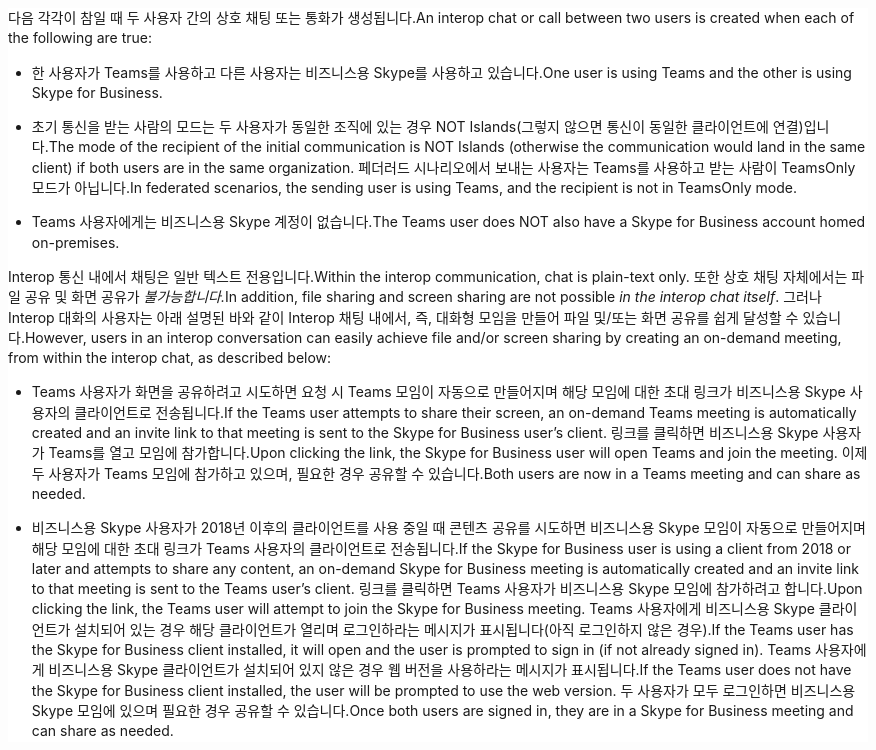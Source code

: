 <span data-ttu-id="d34de-135">다음 각각이 참일 때 두 사용자 간의 상호 채팅 또는 통화가 생성됩니다.</span><span class="sxs-lookup"><span data-stu-id="d34de-135">An interop chat or call between two users is created when each of the following are true:</span></span>

- <span data-ttu-id="d34de-136">한 사용자가 Teams를 사용하고 다른 사용자는 비즈니스용 Skype를 사용하고 있습니다.</span><span class="sxs-lookup"><span data-stu-id="d34de-136">One user is using Teams and the other is using Skype for Business.</span></span>

- <span data-ttu-id="d34de-137">초기 통신을 받는 사람의 모드는 두 사용자가 동일한 조직에 있는 경우 NOT Islands(그렇지 않으면 통신이 동일한 클라이언트에 연결)입니다.</span><span class="sxs-lookup"><span data-stu-id="d34de-137">The mode of the recipient of the initial communication is NOT Islands (otherwise the communication would land in the same client) if both users are in the same organization.</span></span> <span data-ttu-id="d34de-138">페더러드 시나리오에서 보내는 사용자는 Teams를 사용하고 받는 사람이 TeamsOnly 모드가 아닙니다.</span><span class="sxs-lookup"><span data-stu-id="d34de-138">In federated scenarios, the sending user is using Teams, and the recipient is not in TeamsOnly mode.</span></span> 

- <span data-ttu-id="d34de-139">Teams 사용자에게는 비즈니스용 Skype 계정이 없습니다.</span><span class="sxs-lookup"><span data-stu-id="d34de-139">The Teams user does NOT also have a Skype for Business account homed on-premises.</span></span> 

<span data-ttu-id="d34de-140">Interop 통신 내에서 채팅은 일반 텍스트 전용입니다.</span><span class="sxs-lookup"><span data-stu-id="d34de-140">Within the interop communication, chat is plain-text only.</span></span> <span data-ttu-id="d34de-141">또한 상호 채팅 자체에서는 파일 공유 및 화면 공유가 *불가능합니다.*</span><span class="sxs-lookup"><span data-stu-id="d34de-141">In addition, file sharing and screen sharing are not possible *in the interop chat itself*.</span></span> <span data-ttu-id="d34de-142">그러나 Interop 대화의 사용자는 아래 설명된 바와 같이 Interop 채팅 내에서, 즉, 대화형 모임을 만들어 파일 및/또는 화면 공유를 쉽게 달성할 수 있습니다.</span><span class="sxs-lookup"><span data-stu-id="d34de-142">However, users in an interop conversation can easily achieve file and/or screen sharing by creating an on-demand meeting, from within the interop chat, as described below:</span></span>

- <span data-ttu-id="d34de-143">Teams 사용자가 화면을 공유하려고 시도하면 요청 시 Teams 모임이 자동으로 만들어지며 해당 모임에 대한 초대 링크가 비즈니스용 Skype 사용자의 클라이언트로 전송됩니다.</span><span class="sxs-lookup"><span data-stu-id="d34de-143">If the Teams user attempts to share their screen, an on-demand Teams meeting is automatically created and an invite link to that meeting is sent to the Skype for Business user’s client.</span></span> <span data-ttu-id="d34de-144">링크를 클릭하면 비즈니스용 Skype 사용자가 Teams를 열고 모임에 참가합니다.</span><span class="sxs-lookup"><span data-stu-id="d34de-144">Upon clicking the link, the Skype for Business user will open Teams and join the meeting.</span></span> <span data-ttu-id="d34de-145">이제 두 사용자가 Teams 모임에 참가하고 있으며, 필요한 경우 공유할 수 있습니다.</span><span class="sxs-lookup"><span data-stu-id="d34de-145">Both users are now in a Teams meeting and can share as needed.</span></span>

- <span data-ttu-id="d34de-146">비즈니스용 Skype 사용자가 2018년 이후의 클라이언트를 사용 중일 때 콘텐츠 공유를 시도하면 비즈니스용 Skype 모임이 자동으로 만들어지며 해당 모임에 대한 초대 링크가 Teams 사용자의 클라이언트로 전송됩니다.</span><span class="sxs-lookup"><span data-stu-id="d34de-146">If the Skype for Business user is using a client from 2018 or later and attempts to share any content, an on-demand Skype for Business meeting is automatically created and an invite link to that meeting is sent to the Teams user’s client.</span></span> <span data-ttu-id="d34de-147">링크를 클릭하면 Teams 사용자가 비즈니스용 Skype 모임에 참가하려고 합니다.</span><span class="sxs-lookup"><span data-stu-id="d34de-147">Upon clicking the link, the Teams user will attempt to join the Skype for Business meeting.</span></span> <span data-ttu-id="d34de-148">Teams 사용자에게 비즈니스용 Skype 클라이언트가 설치되어 있는 경우 해당 클라이언트가 열리며 로그인하라는 메시지가 표시됩니다(아직 로그인하지 않은 경우).</span><span class="sxs-lookup"><span data-stu-id="d34de-148">If the Teams user has the Skype for Business client installed, it will open and the user is prompted to sign in (if not already signed in).</span></span>  <span data-ttu-id="d34de-149">Teams 사용자에게 비즈니스용 Skype 클라이언트가 설치되어 있지 않은 경우 웹 버전을 사용하라는 메시지가 표시됩니다.</span><span class="sxs-lookup"><span data-stu-id="d34de-149">If the Teams user does not have the Skype for Business client installed, the user will be prompted to use the web version.</span></span> <span data-ttu-id="d34de-150">두 사용자가 모두 로그인하면 비즈니스용 Skype 모임에 있으며 필요한 경우 공유할 수 있습니다.</span><span class="sxs-lookup"><span data-stu-id="d34de-150">Once both users are signed in, they are in a Skype for Business meeting and can share as needed.</span></span>
